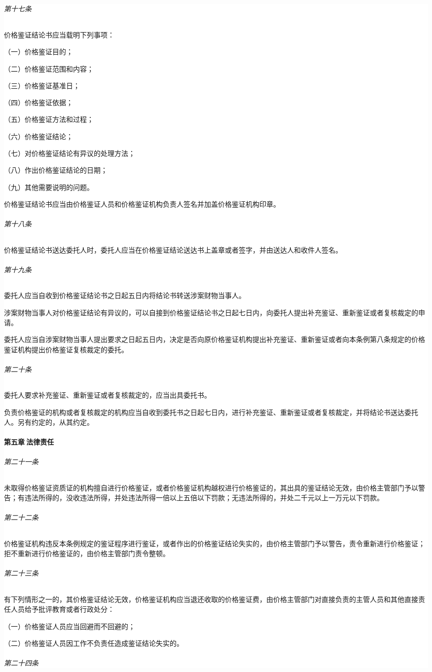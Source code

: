 ###### 第十七条

价格鉴证结论书应当载明下列事项：

（一）价格鉴证目的；

（二）价格鉴证范围和内容；

（三）价格鉴证基准日；

（四）价格鉴证依据；

（五）价格鉴证方法和过程；

（六）价格鉴证结论；

（七）对价格鉴证结论有异议的处理方法；

（八）作出价格鉴证结论的日期；

（九）其他需要说明的问题。

价格鉴证结论书应当由价格鉴证人员和价格鉴证机构负责人签名并加盖价格鉴证机构印章。

###### 第十八条

价格鉴证结论书送达委托人时，委托人应当在价格鉴证结论送达书上盖章或者签字，并由送达人和收件人签名。

###### 第十九条

委托人应当自收到价格鉴证结论书之日起五日内将结论书转送涉案财物当事人。

涉案财物当事人对价格鉴证结论有异议的，可以自接到价格鉴证结论书之日起七日内，向委托人提出补充鉴证、重新鉴证或者复核裁定的申请。

委托人应当自涉案财物当事人提出要求之日起五日内，决定是否向原价格鉴证机构提出补充鉴证、重新鉴证或者向本条例第八条规定的价格鉴证机构提出价格鉴证复核裁定的委托。

###### 第二十条

委托人要求补充鉴证、重新鉴证或者复核裁定的，应当出具委托书。

负责价格鉴证的机构或者复核裁定的机构应当自收到委托书之日起七日内，进行补充鉴证、重新鉴证或者复核裁定，并将结论书送达委托人。另有约定的，从其约定。

#### 第五章 法律责任

###### 第二十一条

未取得价格鉴证资质证的机构擅自进行价格鉴证，或者价格鉴证机构越权进行价格鉴证的，其出具的鉴证结论无效，由价格主管部门予以警告；有违法所得的，没收违法所得，并处违法所得一倍以上五倍以下罚款；无违法所得的，并处二千元以上一万元以下罚款。

###### 第二十二条

价格鉴证机构违反本条例规定的鉴证程序进行鉴证，或者作出的价格鉴证结论失实的，由价格主管部门予以警告，责令重新进行价格鉴证；拒不重新进行价格鉴证的，由价格主管部门责令整顿。

###### 第二十三条

有下列情形之一的，其价格鉴证结论无效，价格鉴证机构应当退还收取的价格鉴证费，由价格主管部门对直接负责的主管人员和其他直接责任人员给予批评教育或者行政处分：

（一）价格鉴证人员应当回避而不回避的；

（二）价格鉴证人员因工作不负责任造成鉴证结论失实的。

###### 第二十四条
